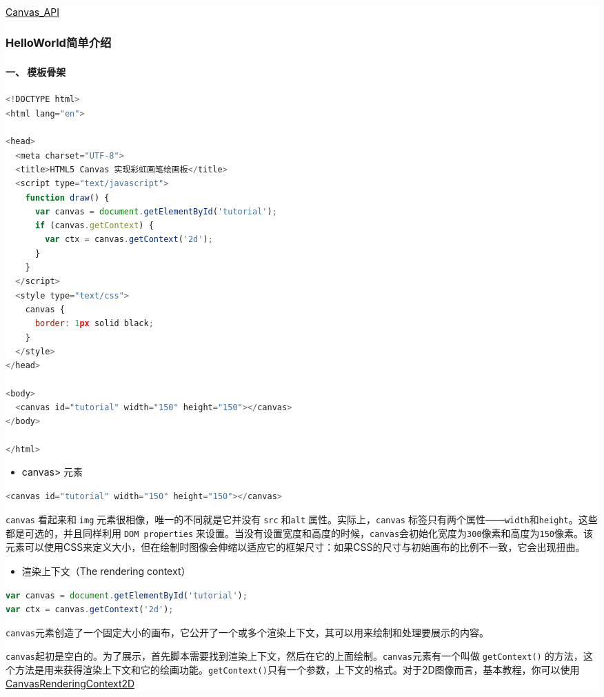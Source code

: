 [Canvas_API](https://developer.mozilla.org/zh-CN/docs/Web/API/Canvas_API)

### HelloWorld简单介绍

#### 一、 模板骨架

```js
<!DOCTYPE html>
<html lang="en">

<head>
  <meta charset="UTF-8">
  <title>HTML5 Canvas 实现彩虹画笔绘画板</title>
  <script type="text/javascript">
    function draw() {
      var canvas = document.getElementById('tutorial');
      if (canvas.getContext) {
        var ctx = canvas.getContext('2d');
      }
    }
  </script>
  <style type="text/css">
    canvas {
      border: 1px solid black;
    }
  </style>
</head>

<body>
  <canvas id="tutorial" width="150" height="150"></canvas>
</body>

</html>
```

- canvas> 元素

```js
<canvas id="tutorial" width="150" height="150"></canvas>
```

`canvas` 看起来和 `img` 元素很相像，唯一的不同就是它并没有 `src` 和`alt` 属性。实际上，`canvas` 标签只有两个属性——`width`和`height`。这些都是可选的，并且同样利用 `DOM properties` 来设置。当没有设置宽度和高度的时候，`canvas`会初始化宽度为`300`像素和高度为`150`像素。该元素可以使用CSS来定义大小，但在绘制时图像会伸缩以适应它的框架尺寸：如果CSS的尺寸与初始画布的比例不一致，它会出现扭曲。


- 渲染上下文（The rendering context）

```js
var canvas = document.getElementById('tutorial');
var ctx = canvas.getContext('2d');
```

`canvas`元素创造了一个固定大小的画布，它公开了一个或多个渲染上下文，其可以用来绘制和处理要展示的内容。

`canvas`起初是空白的。为了展示，首先脚本需要找到渲染上下文，然后在它的上面绘制。`canvas`元素有一个叫做 `getContext()` 的方法，这个方法是用来获得渲染上下文和它的绘画功能。`getContext()`只有一个参数，上下文的格式。对于2D图像而言，基本教程，你可以使用[CanvasRenderingContext2D](https://developer.mozilla.org/zh-CN/docs/Web/API/CanvasRenderingContext2D)
